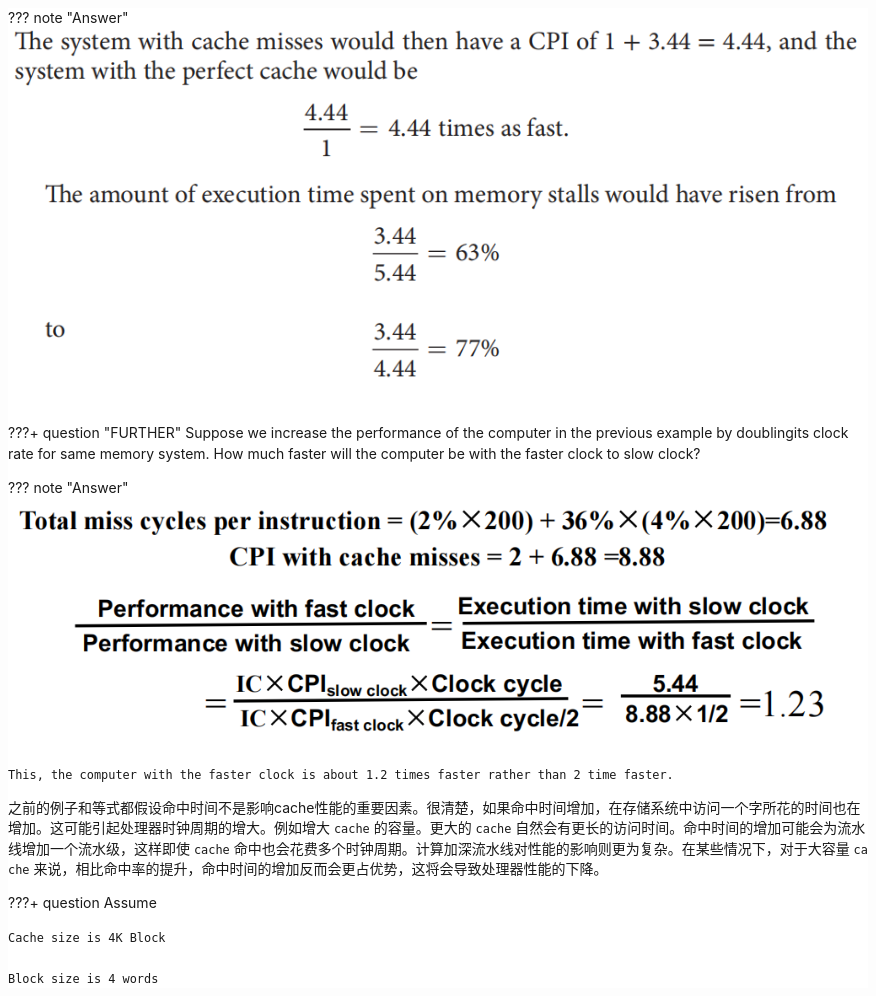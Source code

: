 ??? note "Answer"
    ![image-20241130161409312](./organized_notes.assets/image-20241130161409312.png)

???+ question "FURTHER"
    Suppose we increase the performance of the computer in the previous example by doublingits clock rate for same memory system. How much faster will the computer be with the faster clock to slow clock?

??? note "Answer"
    ![image-20241130163342604](./organized_notes.assets/image-20241130163342604.png)
    
    This, the computer with the faster clock is about 1.2 times faster rather than 2 time faster.

之前的例子和等式都假设命中时间不是影响cache性能的重要因素。很清楚，如果命中时间增加，在存储系统中访问一个字所花的时间也在增加。这可能引起处理器时钟周期的增大。例如增大 `cache` 的容量。更大的 `cache` 自然会有更长的访问时间。命中时间的增加可能会为流水线增加一个流水级，这样即使 `cache` 命中也会花费多个时钟周期。计算加深流水线对性能的影响则更为复杂。在某些情况下，对于大容量 `cache` 来说，相比命中率的提升，命中时间的增加反而会更占优势，这将会导致处理器性能的下降。

???+ question
    Assume 

    Cache size is 4K Block 
    
    Block size is 4 words
    